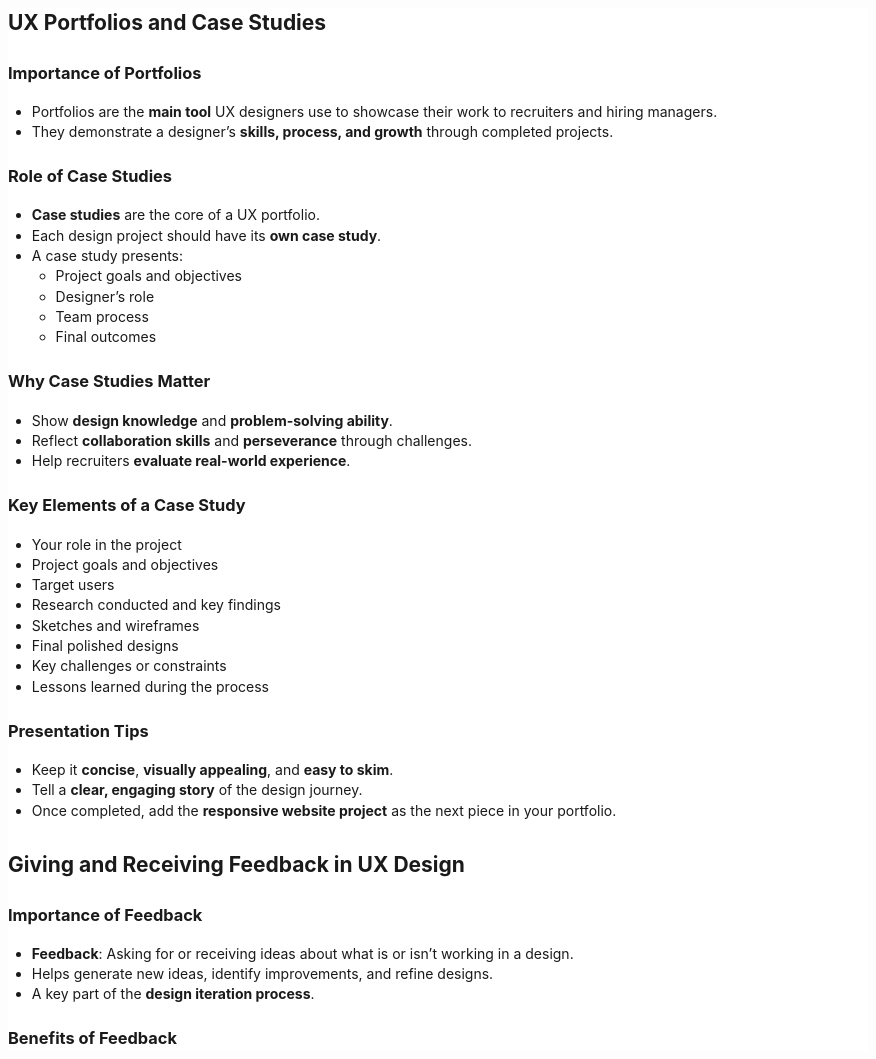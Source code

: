 ## UX Portfolios and Case Studies

### Importance of Portfolios

- Portfolios are the **main tool** UX designers use to showcase their work to recruiters and hiring managers.
- They demonstrate a designer’s **skills, process, and growth** through completed projects.

### Role of Case Studies

- **Case studies** are the core of a UX portfolio.
- Each design project should have its **own case study**.
- A case study presents:
  - Project goals and objectives
  - Designer’s role
  - Team process
  - Final outcomes

### Why Case Studies Matter

- Show **design knowledge** and **problem-solving ability**.
- Reflect **collaboration skills** and **perseverance** through challenges.
- Help recruiters **evaluate real-world experience**.

### Key Elements of a Case Study

- Your role in the project
- Project goals and objectives
- Target users
- Research conducted and key findings
- Sketches and wireframes
- Final polished designs
- Key challenges or constraints
- Lessons learned during the process

### Presentation Tips

- Keep it **concise**, **visually appealing**, and **easy to skim**.
- Tell a **clear, engaging story** of the design journey.
- Once completed, add the **responsive website project** as the next piece in your portfolio.

## Giving and Receiving Feedback in UX Design

### Importance of Feedback

- **Feedback**: Asking for or receiving ideas about what is or isn’t working in a design.
- Helps generate new ideas, identify improvements, and refine designs.
- A key part of the **design iteration process**.

### Benefits of Feedback
